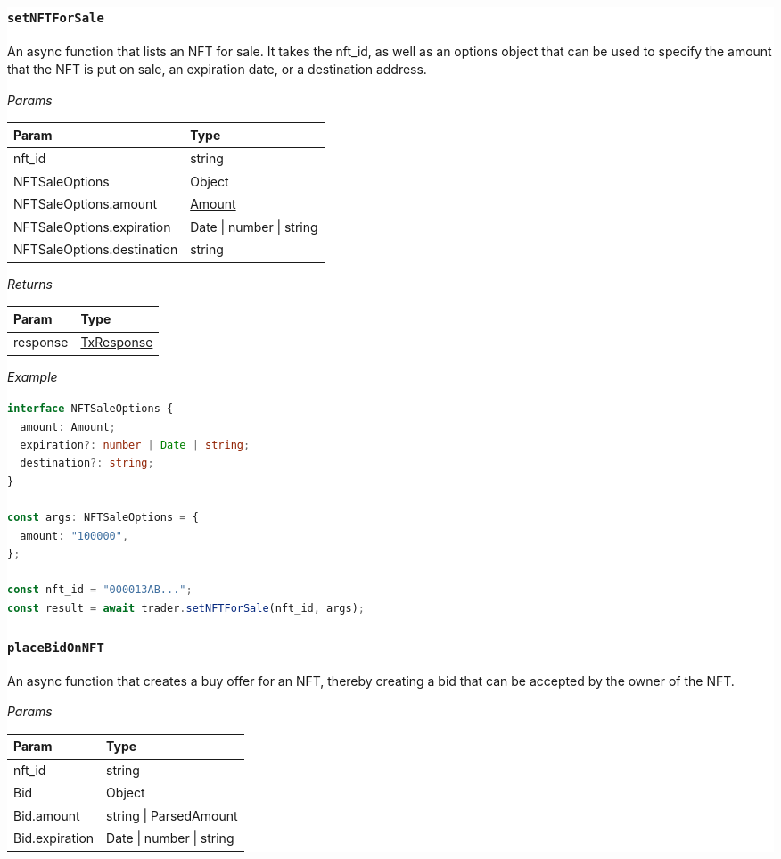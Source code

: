 ### `setNFTForSale`

An async function that lists an NFT for sale. It takes the nft_id, as well as an options object that can be used to specify the amount that the NFT is put on sale, an expiration date, or a destination address.

_Params_

| Param                      | Type                                                                                                           |
| :------------------------- | :------------------------------------------------------------------------------------------------------------- |
| nft_id                     | string                                                                                                         |
| NFTSaleOptions             | Object                                                                                                         |
| NFTSaleOptions.amount      | [Amount](https://github.com/XRPLF/xrpl.js/blob/8921b6ac/packages/xrpl/src/models/transactions/payment.ts#L114) |
| NFTSaleOptions.expiration  | Date \| number \| string                                                                                       |
| NFTSaleOptions.destination | string                                                                                                         |

_Returns_

| Param    | Type                                                         |
| :------- | :----------------------------------------------------------- |
| response | [TxResponse](https://js.xrpl.org/interfaces/TxResponse.html) |

_Example_

```ts
interface NFTSaleOptions {
  amount: Amount;
  expiration?: number | Date | string;
  destination?: string;
}

const args: NFTSaleOptions = {
  amount: "100000",
};

const nft_id = "000013AB...";
const result = await trader.setNFTForSale(nft_id, args);
```

### `placeBidOnNFT`

An async function that creates a buy offer for an NFT, thereby creating a bid that can be accepted by the owner of the NFT.

_Params_

| Param          | Type                     |
| :------------- | :----------------------- |
| nft_id         | string                   |
| Bid            | Object                   |
| Bid.amount     | string \| ParsedAmount   |
| Bid.expiration | Date \| number \| string |
